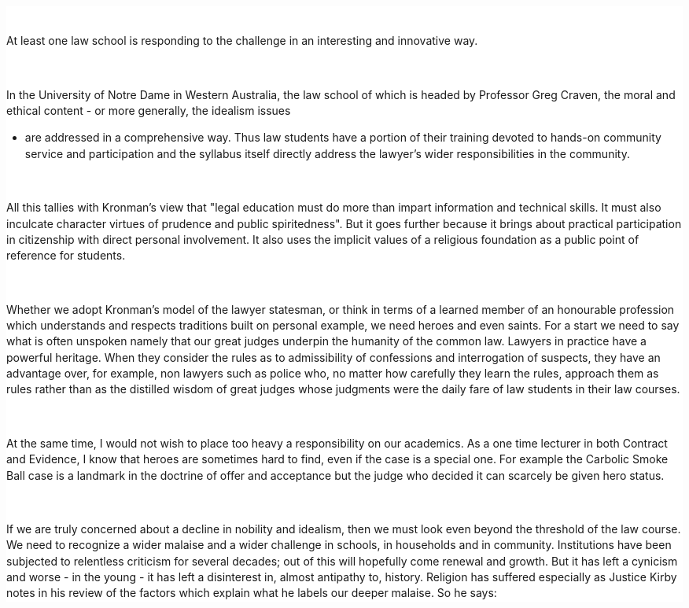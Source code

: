   

  At least one law school is responding to the 
challenge in an interesting and innovative way.

  

  In the University of Notre Dame in Western 
Australia, the law school of which is headed by Professor Greg Craven, 
the moral and ethical content - or more generally, the idealism issues 
- are addressed in a comprehensive way. Thus law students have a portion 
of their training devoted to hands-on community service and participation 
and the syllabus itself directly address the lawyer’s wider responsibilities 
in the community.

  

  All this tallies with Kronman’s view that 
"legal education must do more than impart information and technical 
skills. It must also inculcate character virtues of prudence and public 
spiritedness". But it goes further because it brings about practical 
participation in citizenship with direct personal involvement. It also 
uses the implicit values of a religious foundation as a public point 
of reference for students.

  

  Whether we adopt Kronman’s model of the lawyer 
statesman, or think in terms of a learned member of an honourable profession 
which understands and respects traditions built on personal example, 
we need heroes and even saints. For a start we need to say what is often 
unspoken namely that our great judges underpin the humanity of the common 
law. Lawyers in practice have a powerful heritage. When they consider 
the rules as to admissibility of confessions and interrogation of suspects, 
they have an advantage over, for example, non lawyers such as police 
who, no matter how carefully they learn the rules, approach them as 
rules rather than as the distilled wisdom of great judges whose judgments 
were the daily fare of law students in their law courses.

  

  At the same time, I would not wish to place 
too heavy a responsibility on our academics. As a one time lecturer 
in both Contract and Evidence, I know that heroes are sometimes hard 
to find, even if the case is a special one. For example the Carbolic 
Smoke Ball case is a landmark in the doctrine of offer and acceptance 
but the judge who decided it can scarcely be given hero status.

  

  If we are truly concerned about a decline in 
nobility and idealism, then we must look even beyond the threshold of 
the law course. We need to recognize a wider malaise and a wider challenge 
in schools, in households and in community. Institutions have been subjected 
to relentless criticism for several decades; out of this will hopefully 
come renewal and growth. But it has left a cynicism and worse - in 
the young - it has left a disinterest in, almost antipathy to, history. 
Religion has suffered especially as Justice Kirby notes in his review 
of the factors which explain what he labels our deeper malaise. So he 
says:
